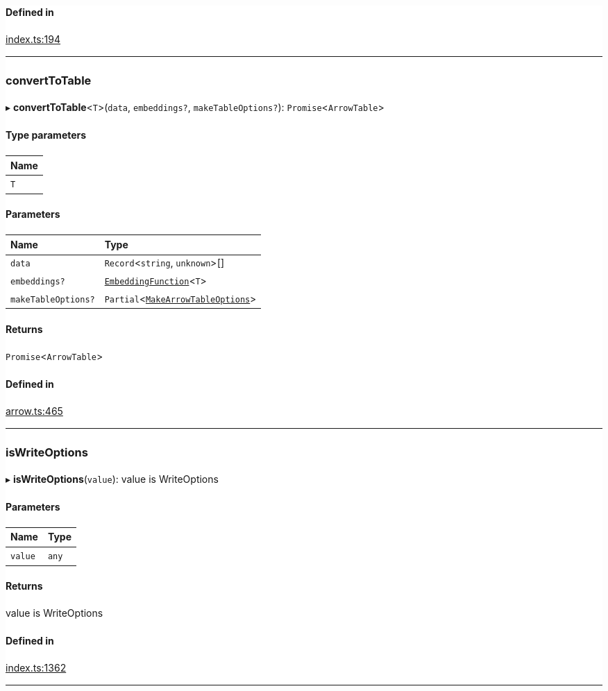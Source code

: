 #### Defined in

[index.ts:194](https://github.com/lancedb/lancedb/blob/92179835/node/src/index.ts#L194)

___

### convertToTable

▸ **convertToTable**\<`T`\>(`data`, `embeddings?`, `makeTableOptions?`): `Promise`\<`ArrowTable`\>

#### Type parameters

| Name |
| :------ |
| `T` |

#### Parameters

| Name | Type |
| :------ | :------ |
| `data` | `Record`\<`string`, `unknown`\>[] |
| `embeddings?` | [`EmbeddingFunction`](interfaces/EmbeddingFunction.md)\<`T`\> |
| `makeTableOptions?` | `Partial`\<[`MakeArrowTableOptions`](classes/MakeArrowTableOptions.md)\> |

#### Returns

`Promise`\<`ArrowTable`\>

#### Defined in

[arrow.ts:465](https://github.com/lancedb/lancedb/blob/92179835/node/src/arrow.ts#L465)

___

### isWriteOptions

▸ **isWriteOptions**(`value`): value is WriteOptions

#### Parameters

| Name | Type |
| :------ | :------ |
| `value` | `any` |

#### Returns

value is WriteOptions

#### Defined in

[index.ts:1362](https://github.com/lancedb/lancedb/blob/92179835/node/src/index.ts#L1362)

___
